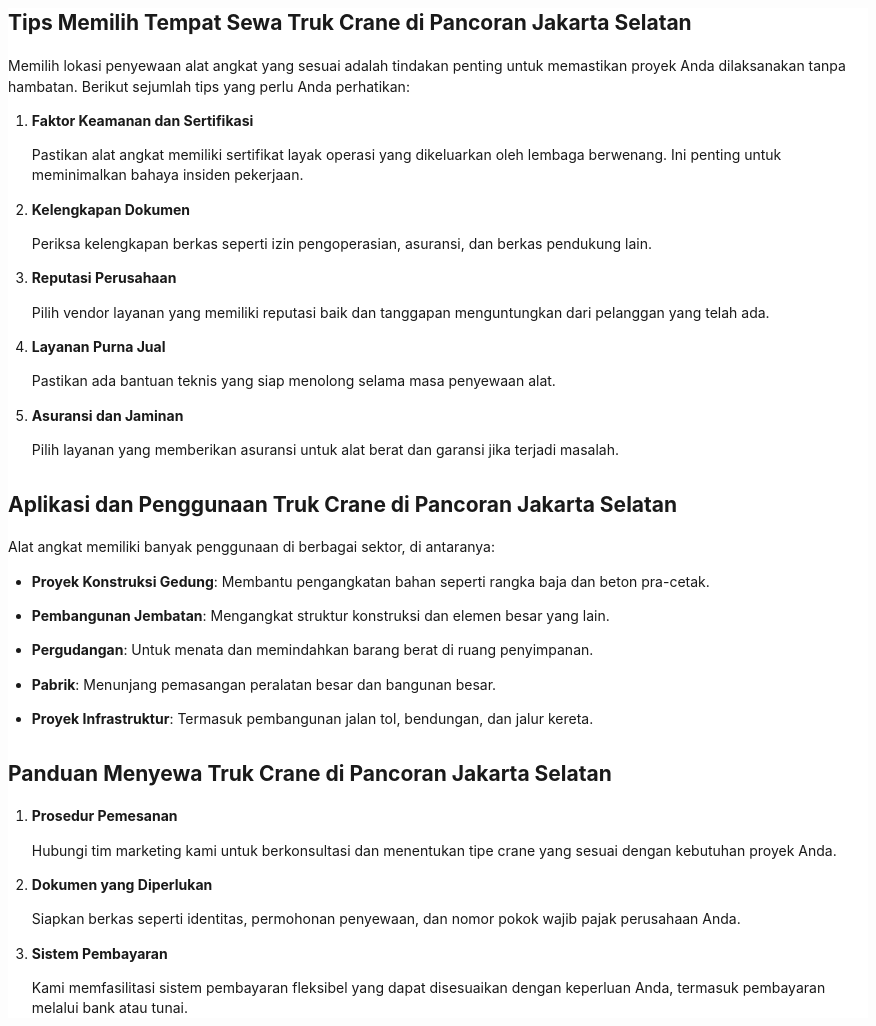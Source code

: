 ## Tips Memilih Tempat Sewa Truk Crane di Pancoran Jakarta Selatan

Memilih lokasi penyewaan alat angkat yang sesuai adalah tindakan penting untuk memastikan proyek Anda dilaksanakan tanpa hambatan. Berikut sejumlah tips yang perlu Anda perhatikan:  

1. **Faktor Keamanan dan Sertifikasi**  

   Pastikan alat angkat memiliki sertifikat layak operasi yang dikeluarkan oleh lembaga berwenang. Ini penting untuk meminimalkan bahaya insiden pekerjaan.  

2. **Kelengkapan Dokumen**  

   Periksa kelengkapan berkas seperti izin pengoperasian, asuransi, dan berkas pendukung lain.  

3. **Reputasi Perusahaan**  

   Pilih vendor layanan yang memiliki reputasi baik dan tanggapan menguntungkan dari pelanggan yang telah ada.  

4. **Layanan Purna Jual**  

   Pastikan ada bantuan teknis yang siap menolong selama masa penyewaan alat.  

5. **Asuransi dan Jaminan**  

   Pilih layanan yang memberikan asuransi untuk alat berat dan garansi jika terjadi masalah.  

## Aplikasi dan Penggunaan Truk Crane di Pancoran Jakarta Selatan

Alat angkat memiliki banyak penggunaan di berbagai sektor, di antaranya:  

- **Proyek Konstruksi Gedung**: Membantu pengangkatan bahan seperti rangka baja dan beton pra-cetak.  

- **Pembangunan Jembatan**: Mengangkat struktur konstruksi dan elemen besar yang lain.  

- **Pergudangan**: Untuk menata dan memindahkan barang berat di ruang penyimpanan.  

- **Pabrik**: Menunjang pemasangan peralatan besar dan bangunan besar.  

- **Proyek Infrastruktur**: Termasuk pembangunan jalan tol, bendungan, dan jalur kereta.  

## Panduan Menyewa Truk Crane di Pancoran Jakarta Selatan

1. **Prosedur Pemesanan**  

   Hubungi tim marketing kami untuk berkonsultasi dan menentukan tipe crane yang sesuai dengan kebutuhan proyek Anda.  

2. **Dokumen yang Diperlukan**  

   Siapkan berkas seperti identitas, permohonan penyewaan, dan nomor pokok wajib pajak perusahaan Anda.  

3. **Sistem Pembayaran**  

   Kami memfasilitasi sistem pembayaran fleksibel yang dapat disesuaikan dengan keperluan Anda, termasuk pembayaran melalui bank atau tunai.  
